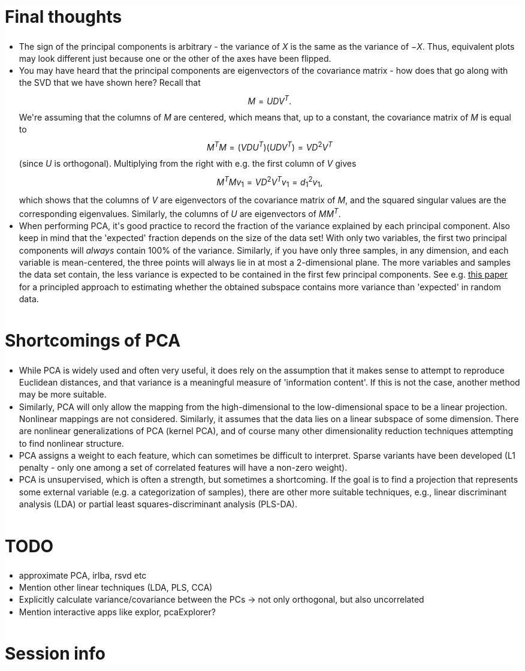 # Final thoughts

* The sign of the principal components is arbitrary - the variance of $X$ is the same as the variance of $-X$. Thus, equivalent plots may look different just because one or the other of the axes have been flipped.
* You may have heard that the principal components are eigenvectors of the covariance matrix - how does that go along with the SVD that we have shown here? Recall that $$M=UDV^T.$$We're assuming that the columns of $M$ are centered, which means that, up to a constant, the covariance matrix of $M$ is equal to $$M^TM=(VDU^T)(UDV^T)=VD^2V^T$$(since $U$ is orthogonal). Multiplying from the right with e.g. the first column of $V$ gives $$M^TMv_1=VD^2V^Tv_1=d_1^2v_1,$$which shows that the columns of $V$ are eigenvectors of the covariance matrix of $M$, and the squared singular values are the corresponding eigenvalues. Similarly, the columns of $U$ are eigenvectors of $MM^T$.
* When performing PCA, it's good practice to record the fraction of the variance explained by each principal component. Also keep in mind that the 'expected' fraction depends on the size of the data set! With only two variables, the first two principal components will _always_ contain 100% of the variance. Similarly, if you have only three samples, in any dimension, and each variable is mean-centered, the three points will always lie in at most a 2-dimensional plane. The more variables and samples the data set contain, the less variance is expected to be contained in the first few principal components. See e.g. [this paper](https://bmcbioinformatics.biomedcentral.com/articles/10.1186/1471-2105-12-307) for a principled approach to estimating whether the obtained subspace contains more variance than 'expected' in random data. 

# Shortcomings of PCA

* While PCA is widely used and often very useful, it does rely on the assumption that it makes sense to attempt to reproduce Euclidean distances, and that variance is a meaningful measure of 'information content'. If this is not the case, another method may be more suitable.
* Similarly, PCA will only allow the mapping from the high-dimensional to the low-dimensional space to be a linear projection. Nonlinear mappings are not considered. Similarly, it assumes that the data lies on a linear subspace of some dimension. There are nonlinear generalizations of PCA (kernel PCA), and of course many other dimensionality reduction techniques attempting to find nonlinear structure. 
* PCA assigns a weight to each feature, which can sometimes be difficult to interpret. Sparse variants have been developed (L1 penalty - only one among a set of correlated features will have a non-zero weight). 
* PCA is unsupervised, which is often a strength, but sometimes a shortcoming. If the goal is to find a projection that represents some external variable (e.g. a categorization of samples), there are other more suitable techniques, e.g., linear discriminant analysis (LDA) or partial least squares-discriminant analysis (PLS-DA).

# TODO

* approximate PCA, irlba, rsvd etc
* Mention other linear techniques (LDA, PLS, CCA)
* Explicitly calculate variance/covariance between the PCs -> not only orthogonal, but also uncorrelated
* Mention interactive apps like explor, pcaExplorer?

# Session info
